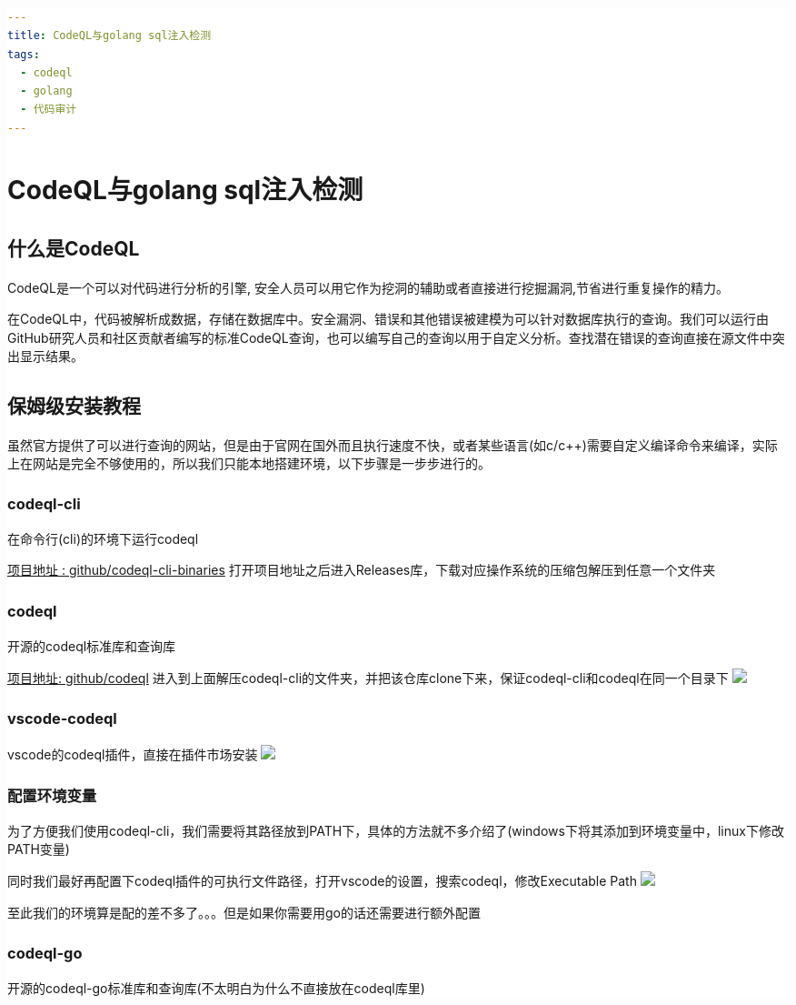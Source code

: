 ```yaml
---
title: CodeQL与golang sql注入检测
tags:
  - codeql
  - golang
  - 代码审计
---
```

# CodeQL与golang sql注入检测
## 什么是CodeQL
  
CodeQL是一个可以对代码进行分析的引擎, 安全人员可以用它作为挖洞的辅助或者直接进行挖掘漏洞,节省进行重复操作的精力。
  
在CodeQL中，代码被解析成数据，存储在数据库中。安全漏洞、错误和其他错误被建模为可以针对数据库执行的查询。我们可以运行由GitHub研究人员和社区贡献者编写的标准CodeQL查询，也可以编写自己的查询以用于自定义分析。查找潜在错误的查询直接在源文件中突出显示结果。

## 保姆级安装教程
  
虽然官方提供了可以进行查询的网站，但是由于官网在国外而且执行速度不快，或者某些语言(如c/c++)需要自定义编译命令来编译，实际上在网站是完全不够使用的，所以我们只能本地搭建环境，以下步骤是一步步进行的。

### codeql-cli
在命令行(cli)的环境下运行codeql

[项目地址 : github/codeql-cli-binaries](https://github.com/github/codeql-cli-binaries)
打开项目地址之后进入Releases库，下载对应操作系统的压缩包解压到任意一个文件夹

### codeql
开源的codeql标准库和查询库

[项目地址: github/codeql](https://github.com/github/codeql)
进入到上面解压codeql-cli的文件夹，并把该仓库clone下来，保证codeql-cli和codeql在同一个目录下
![](https://tuchuang-1300339532.cos.ap-chengdu.myqcloud.com/img/20211101170723.png)

### vscode-codeql
vscode的codeql插件，直接在插件市场安装
![](https://tuchuang-1300339532.cos.ap-chengdu.myqcloud.com/img/20211101170802.png)

### 配置环境变量
为了方便我们使用codeql-cli，我们需要将其路径放到PATH下，具体的方法就不多介绍了(windows下将其添加到环境变量中，linux下修改PATH变量)

同时我们最好再配置下codeql插件的可执行文件路径，打开vscode的设置，搜索codeql，修改Executable Path
![](https://tuchuang-1300339532.cos.ap-chengdu.myqcloud.com/img/20211101171106.png)


至此我们的环境算是配的差不多了。。。但是如果你需要用go的话还需要进行额外配置

### codeql-go
开源的codeql-go标准库和查询库(不太明白为什么不直接放在codeql库里)
